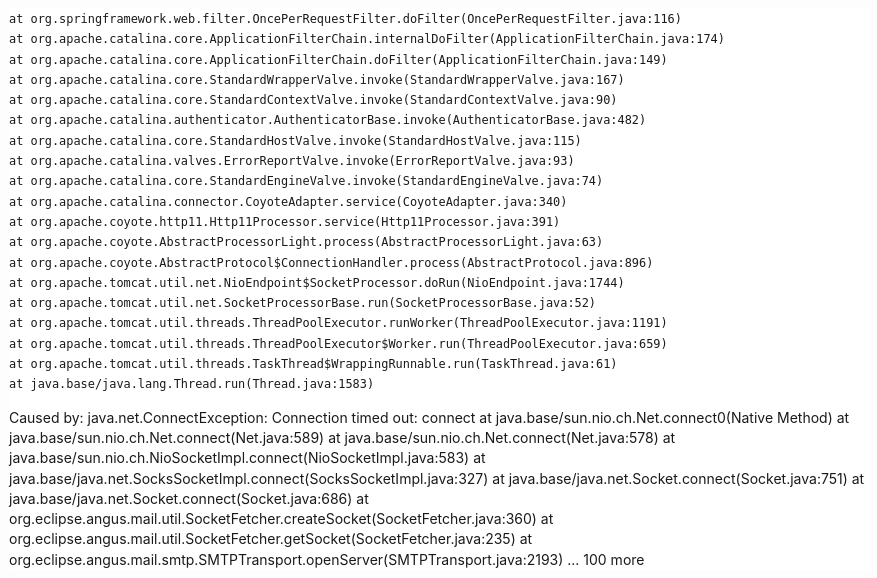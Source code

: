 	at org.springframework.web.filter.OncePerRequestFilter.doFilter(OncePerRequestFilter.java:116)
	at org.apache.catalina.core.ApplicationFilterChain.internalDoFilter(ApplicationFilterChain.java:174)
	at org.apache.catalina.core.ApplicationFilterChain.doFilter(ApplicationFilterChain.java:149)
	at org.apache.catalina.core.StandardWrapperValve.invoke(StandardWrapperValve.java:167)
	at org.apache.catalina.core.StandardContextValve.invoke(StandardContextValve.java:90)
	at org.apache.catalina.authenticator.AuthenticatorBase.invoke(AuthenticatorBase.java:482)
	at org.apache.catalina.core.StandardHostValve.invoke(StandardHostValve.java:115)
	at org.apache.catalina.valves.ErrorReportValve.invoke(ErrorReportValve.java:93)
	at org.apache.catalina.core.StandardEngineValve.invoke(StandardEngineValve.java:74)
	at org.apache.catalina.connector.CoyoteAdapter.service(CoyoteAdapter.java:340)
	at org.apache.coyote.http11.Http11Processor.service(Http11Processor.java:391)
	at org.apache.coyote.AbstractProcessorLight.process(AbstractProcessorLight.java:63)
	at org.apache.coyote.AbstractProtocol$ConnectionHandler.process(AbstractProtocol.java:896)
	at org.apache.tomcat.util.net.NioEndpoint$SocketProcessor.doRun(NioEndpoint.java:1744)
	at org.apache.tomcat.util.net.SocketProcessorBase.run(SocketProcessorBase.java:52)
	at org.apache.tomcat.util.threads.ThreadPoolExecutor.runWorker(ThreadPoolExecutor.java:1191)
	at org.apache.tomcat.util.threads.ThreadPoolExecutor$Worker.run(ThreadPoolExecutor.java:659)
	at org.apache.tomcat.util.threads.TaskThread$WrappingRunnable.run(TaskThread.java:61)
	at java.base/java.lang.Thread.run(Thread.java:1583)
Caused by: java.net.ConnectException: Connection timed out: connect
	at java.base/sun.nio.ch.Net.connect0(Native Method)
	at java.base/sun.nio.ch.Net.connect(Net.java:589)
	at java.base/sun.nio.ch.Net.connect(Net.java:578)
	at java.base/sun.nio.ch.NioSocketImpl.connect(NioSocketImpl.java:583)
	at java.base/java.net.SocksSocketImpl.connect(SocksSocketImpl.java:327)
	at java.base/java.net.Socket.connect(Socket.java:751)
	at java.base/java.net.Socket.connect(Socket.java:686)
	at org.eclipse.angus.mail.util.SocketFetcher.createSocket(SocketFetcher.java:360)
	at org.eclipse.angus.mail.util.SocketFetcher.getSocket(SocketFetcher.java:235)
	at org.eclipse.angus.mail.smtp.SMTPTransport.openServer(SMTPTransport.java:2193)
	... 100 more
